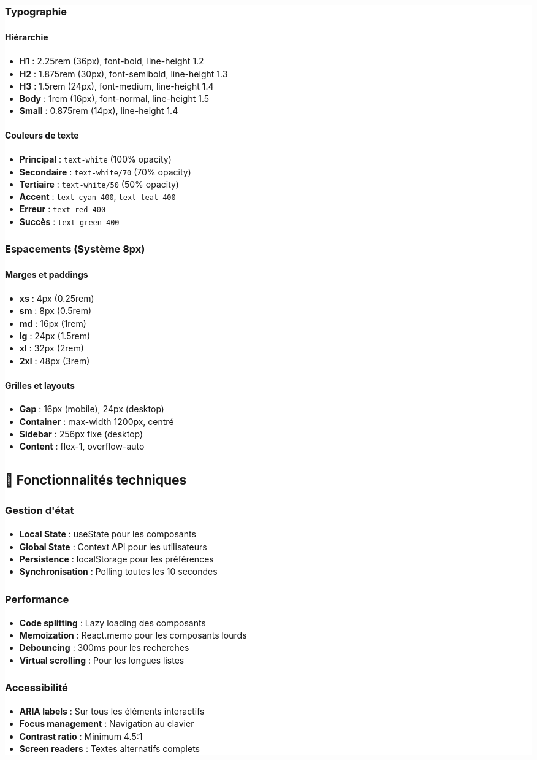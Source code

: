 ### Typographie

#### Hiérarchie
- **H1** : 2.25rem (36px), font-bold, line-height 1.2
- **H2** : 1.875rem (30px), font-semibold, line-height 1.3
- **H3** : 1.5rem (24px), font-medium, line-height 1.4
- **Body** : 1rem (16px), font-normal, line-height 1.5
- **Small** : 0.875rem (14px), line-height 1.4

#### Couleurs de texte
- **Principal** : `text-white` (100% opacity)
- **Secondaire** : `text-white/70` (70% opacity)
- **Tertiaire** : `text-white/50` (50% opacity)
- **Accent** : `text-cyan-400`, `text-teal-400`
- **Erreur** : `text-red-400`
- **Succès** : `text-green-400`

### Espacements (Système 8px)

#### Marges et paddings
- **xs** : 4px (0.25rem)
- **sm** : 8px (0.5rem)
- **md** : 16px (1rem)
- **lg** : 24px (1.5rem)
- **xl** : 32px (2rem)
- **2xl** : 48px (3rem)

#### Grilles et layouts
- **Gap** : 16px (mobile), 24px (desktop)
- **Container** : max-width 1200px, centré
- **Sidebar** : 256px fixe (desktop)
- **Content** : flex-1, overflow-auto

## 🔧 Fonctionnalités techniques

### Gestion d'état
- **Local State** : useState pour les composants
- **Global State** : Context API pour les utilisateurs
- **Persistence** : localStorage pour les préférences
- **Synchronisation** : Polling toutes les 10 secondes

### Performance
- **Code splitting** : Lazy loading des composants
- **Memoization** : React.memo pour les composants lourds
- **Debouncing** : 300ms pour les recherches
- **Virtual scrolling** : Pour les longues listes

### Accessibilité
- **ARIA labels** : Sur tous les éléments interactifs
- **Focus management** : Navigation au clavier
- **Contrast ratio** : Minimum 4.5:1
- **Screen readers** : Textes alternatifs complets

